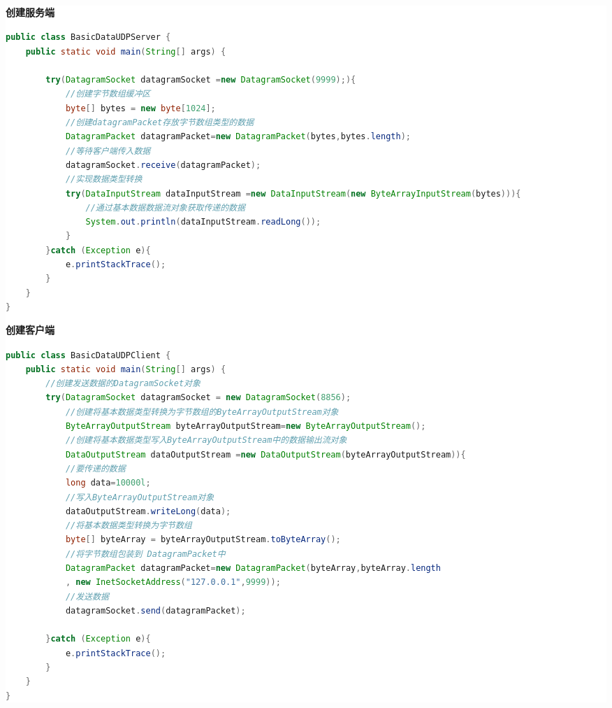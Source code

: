 **创建服务端**

```java
public class BasicDataUDPServer {
    public static void main(String[] args) {

        try(DatagramSocket datagramSocket =new DatagramSocket(9999);){
            //创建字节数组缓冲区
            byte[] bytes = new byte[1024];
            //创建datagramPacket存放字节数组类型的数据
            DatagramPacket datagramPacket=new DatagramPacket(bytes,bytes.length);
            //等待客户端传入数据
            datagramSocket.receive(datagramPacket);
            //实现数据类型转换
            try(DataInputStream dataInputStream =new DataInputStream(new ByteArrayInputStream(bytes))){
                //通过基本数据数据流对象获取传递的数据
                System.out.println(dataInputStream.readLong());
            }
        }catch (Exception e){
            e.printStackTrace();
        }
    }
}

```

**创建客户端**

```java
public class BasicDataUDPClient {
    public static void main(String[] args) {
        //创建发送数据的DatagramSocket对象
        try(DatagramSocket datagramSocket = new DatagramSocket(8856);
            //创建将基本数据类型转换为字节数组的ByteArrayOutputStream对象
            ByteArrayOutputStream byteArrayOutputStream=new ByteArrayOutputStream();
            //创建将基本数据类型写入ByteArrayOutputStream中的数据输出流对象
            DataOutputStream dataOutputStream =new DataOutputStream(byteArrayOutputStream)){
            //要传递的数据
            long data=10000l;
            //写入ByteArrayOutputStream对象
            dataOutputStream.writeLong(data);
            //将基本数据类型转换为字节数组
            byte[] byteArray = byteArrayOutputStream.toByteArray();
            //将字节数组包装到 DatagramPacket中
            DatagramPacket datagramPacket=new DatagramPacket(byteArray,byteArray.length
            , new InetSocketAddress("127.0.0.1",9999));
            //发送数据
            datagramSocket.send(datagramPacket);

        }catch (Exception e){
            e.printStackTrace();
        }
    }
}


```
